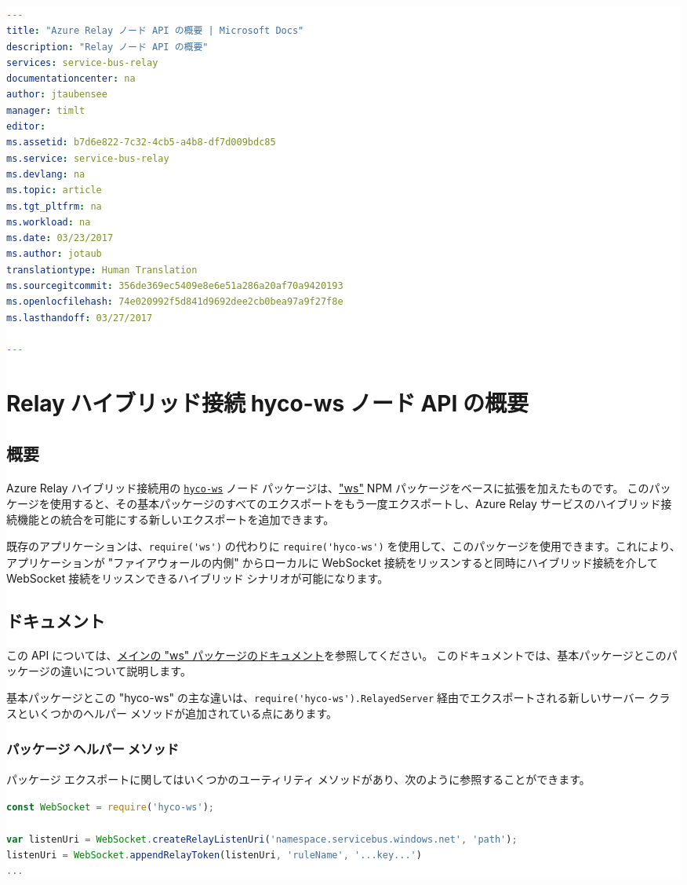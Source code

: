 ```yaml
---
title: "Azure Relay ノード API の概要 | Microsoft Docs"
description: "Relay ノード API の概要"
services: service-bus-relay
documentationcenter: na
author: jtaubensee
manager: timlt
editor: 
ms.assetid: b7d6e822-7c32-4cb5-a4b8-df7d009bdc85
ms.service: service-bus-relay
ms.devlang: na
ms.topic: article
ms.tgt_pltfrm: na
ms.workload: na
ms.date: 03/23/2017
ms.author: jotaub
translationtype: Human Translation
ms.sourcegitcommit: 356de369ec5409e8e6e51a286a20af70a9420193
ms.openlocfilehash: 74e020992f5d841d9692dee2cb0bea97a9f27f8e
ms.lasthandoff: 03/27/2017

---
```


# <a name="relay-hybrid-connections-hyco-ws-node-api-overview"></a>Relay ハイブリッド接続 hyco-ws ノード API の概要

## <a name="overview"></a>概要

Azure Relay ハイブリッド接続用の [`hyco-ws`](https://www.npmjs.com/package/hyco-ws) ノード パッケージは、["ws"](https://www.npmjs.com/package/ws) NPM パッケージをベースに拡張を加えたものです。 このパッケージを使用すると、その基本パッケージのすべてのエクスポートをもう一度エクスポートし、Azure Relay サービスのハイブリッド接続機能との統合を可能にする新しいエクスポートを追加できます。 

既存のアプリケーションは、`require('ws')` の代わりに `require('hyco-ws')` を使用して、このパッケージを使用できます。これにより、アプリケーションが "ファイアウォールの内側" からローカルに WebSocket 接続をリッスンすると同時にハイブリッド接続を介して WebSocket 接続をリッスンできるハイブリッド シナリオが可能になります。
  
## <a name="documentation"></a>ドキュメント

この API については、[メインの "ws" パッケージのドキュメント](https://github.com/websockets/ws/blob/master/doc/ws.md)を参照してください。 このドキュメントでは、基本パッケージとこのパッケージの違いについて説明します。 

基本パッケージとこの "hyco-ws" の主な違いは、`require('hyco-ws').RelayedServer` 経由でエクスポートされる新しいサーバー クラスといくつかのヘルパー メソッドが追加されている点にあります。

### <a name="package-helper-methods"></a>パッケージ ヘルパー メソッド

パッケージ エクスポートに関してはいくつかのユーティリティ メソッドがあり、次のように参照することができます。

``` JavaScript
const WebSocket = require('hyco-ws');

var listenUri = WebSocket.createRelayListenUri('namespace.servicebus.windows.net', 'path');
listenUri = WebSocket.appendRelayToken(listenUri, 'ruleName', '...key...')
...

```
